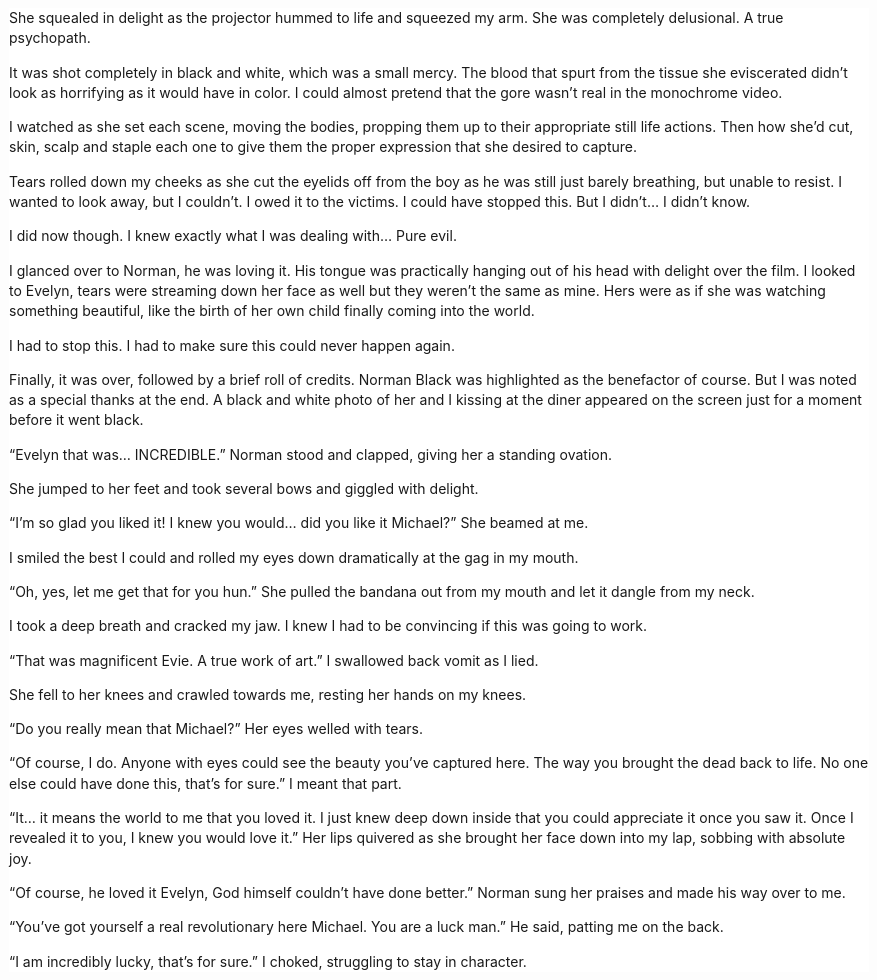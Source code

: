 She squealed in delight as the projector hummed to life and squeezed my arm. She was completely delusional. A true psychopath. 

It was shot completely in black and white, which was a small mercy. The blood that spurt from the tissue she eviscerated didn’t look as horrifying as it would have in color. I could almost pretend that the gore wasn’t real in the monochrome video.

I watched as she set each scene, moving the bodies, propping them up to their appropriate still life actions. Then how she’d cut, skin, scalp and staple each one to give them the proper expression that she desired to capture. 

Tears rolled down my cheeks as she cut the eyelids off from the boy as he was still just barely breathing, but unable to resist. I wanted to look away, but I couldn’t. I owed it to the victims. I could have stopped this. But I didn’t… I didn’t know. 

I did now though. I knew exactly what I was dealing with… Pure evil. 

I glanced over to Norman, he was loving it. His tongue was practically hanging out of his head with delight over the film. I looked to Evelyn, tears were streaming down her face as well but they weren’t the same as mine. Hers were as if she was watching something beautiful, like the birth of her own child finally coming into the world. 

I had to stop this. I had to make sure this could never happen again. 

Finally, it was over, followed by a brief roll of credits. Norman Black was highlighted as the benefactor of course. But I was noted as a special thanks at the end. A black and white photo of her and I kissing at the diner appeared on the screen just for a moment before it went black. 

“Evelyn that was… INCREDIBLE.” Norman stood and clapped, giving her a standing ovation. 

She jumped to her feet and took several bows and giggled with delight. 

“I’m so glad you liked it! I knew you would… did you like it Michael?” She beamed at me. 

I smiled the best I could and rolled my eyes down dramatically at the gag in my mouth. 

“Oh, yes, let me get that for you hun.” She pulled the bandana out from my mouth and let it dangle from my neck. 

I took a deep breath and cracked my jaw. I knew I had to be convincing if this was going to work. 

“That was magnificent Evie. A true work of art.” I swallowed back vomit as I lied. 

She fell to her knees and crawled towards me, resting her hands on my knees. 

“Do you really mean that Michael?” Her eyes welled with tears. 

“Of course, I do. Anyone with eyes could see the beauty you’ve captured here. The way you brought the dead back to life. No one else could have done this, that’s for sure.” I meant that part. 

“It… it means the world to me that you loved it. I just knew deep down inside that you could appreciate it once you saw it. Once I revealed it to you, I knew you would love it.” Her lips quivered as she brought her face down into my lap, sobbing with absolute joy. 

“Of course, he loved it Evelyn, God himself couldn’t have done better.” Norman sung her praises and made his way over to me. 

“You’ve got yourself a real revolutionary here Michael. You are a luck man.” He said, patting me on the back. 

“I am incredibly lucky, that’s for sure.” I choked, struggling to stay in character. 
